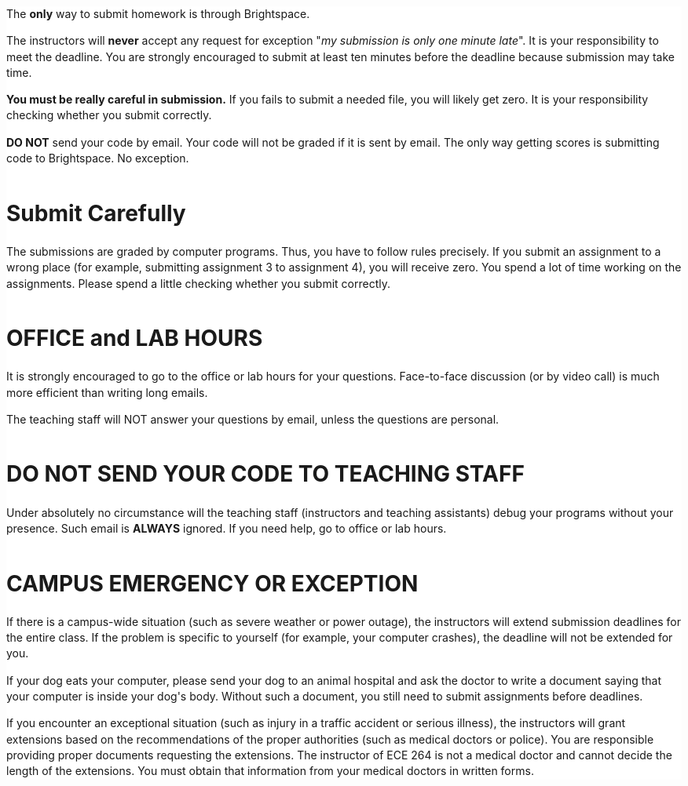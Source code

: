 The **only** way to submit homework is through Brightspace.

The instructors will **never** accept any request for exception "*my
submission is only one minute late*".  It is your responsibility to
meet the deadline.  You are strongly encouraged to submit at least ten
minutes before the deadline because submission may take time.

**You must be really careful in submission.** If you fails to submit a
needed file, you will likely get zero.  It is your responsibility
checking whether you submit correctly.  

**DO NOT** send your code by email. Your code will not be graded if it
  is sent by email.  The only way getting scores is submitting code to
  Brightspace.  No exception.

Submit Carefully
================

The submissions are graded by computer programs. Thus, you have to
follow rules precisely.  If you submit an assignment to a wrong place
(for example, submitting assignment 3 to assignment 4), you will
receive zero.  You spend a lot of time working on the
assignments. Please spend a little checking whether you submit
correctly.


OFFICE and LAB HOURS
====================

It is strongly encouraged to go to the office or lab hours for your
questions. Face-to-face discussion (or by video call) is much more
efficient than writing long emails.

The teaching staff will NOT answer your questions by email, unless the questions are personal. 

DO NOT SEND YOUR CODE TO TEACHING STAFF
=======================================

Under absolutely no circumstance will the teaching staff (instructors
and teaching assistants) debug your programs without your presence.
Such email is **ALWAYS** ignored.  If you need help, go to office or
lab hours.

CAMPUS EMERGENCY OR EXCEPTION
=============================

If there is a campus-wide situation (such as severe weather or power
outage), the instructors will extend submission deadlines for the
entire class.  If the problem is specific to yourself (for example,
your computer crashes), the deadline will not be extended for you.

If your dog eats your computer, please send your dog to an animal
hospital and ask the doctor to write a document saying that your
computer is inside your dog's body. Without such a document, you still
need to submit assignments before deadlines.

If you encounter an exceptional situation (such as injury in a traffic
accident or serious illness), the instructors will grant extensions
based on the recommendations of the proper authorities (such as
medical doctors or police).  You are responsible providing proper
documents requesting the extensions.  The instructor of ECE 264 is not
a medical doctor and cannot decide the length of the extensions. You must
obtain that information from your medical doctors in written forms.
